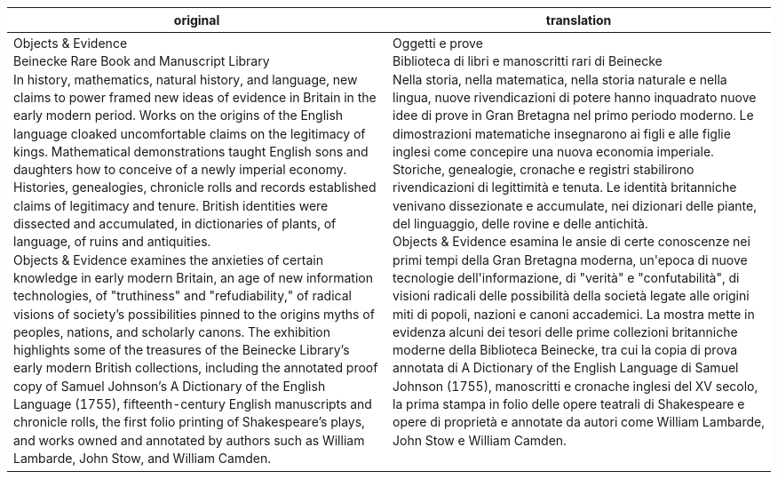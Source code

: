 | original | translation |
|----------|-------------|
| Objects & Evidence<br/>Beinecke Rare Book and Manuscript Library<br/>In history, mathematics, natural history, and language, new claims to power framed new ideas of evidence in Britain in the early modern period. Works on the origins of the English language cloaked uncomfortable claims on the legitimacy of kings. Mathematical demonstrations taught English sons and daughters how to conceive of a newly imperial economy. Histories, genealogies, chronicle rolls and records established claims of legitimacy and tenure. British identities were dissected and accumulated, in dictionaries of plants, of language, of ruins and antiquities.<br/>Objects & Evidence examines the anxieties of certain knowledge in early modern Britain, an age of new information technologies, of "truthiness" and "refudiability," of radical visions of society’s possibilities pinned to the origins myths of peoples, nations, and scholarly canons. The exhibition highlights some of the treasures of the Beinecke Library’s early modern British collections, including the annotated proof copy of Samuel Johnson’s A Dictionary of the English Language (1755), fifteenth-century English manuscripts and chronicle rolls, the first folio printing of Shakespeare’s plays, and works owned and annotated by authors such as William Lambarde, John Stow, and William Camden. | Oggetti e prove<br/>Biblioteca di libri e manoscritti rari di Beinecke<br/>Nella storia, nella matematica, nella storia naturale e nella lingua, nuove rivendicazioni di potere hanno inquadrato nuove idee di prove in Gran Bretagna nel primo periodo moderno. Le dimostrazioni matematiche insegnarono ai figli e alle figlie inglesi come concepire una nuova economia imperiale. Storiche, genealogie, cronache e registri stabilirono rivendicazioni di legittimità e tenuta. Le identità britanniche venivano dissezionate e accumulate, nei dizionari delle piante, del linguaggio, delle rovine e delle antichità.<br/>Objects & Evidence esamina le ansie di certe conoscenze nei primi tempi della Gran Bretagna moderna, un'epoca di nuove tecnologie dell'informazione, di "verità" e "confutabilità", di visioni radicali delle possibilità della società legate alle origini miti di popoli, nazioni e canoni accademici. La mostra mette in evidenza alcuni dei tesori delle prime collezioni britanniche moderne della Biblioteca Beinecke, tra cui la copia di prova annotata di A Dictionary of the English Language di Samuel Johnson (1755), manoscritti e cronache inglesi del XV secolo, la prima stampa in folio delle opere teatrali di Shakespeare e opere di proprietà e annotate da autori come William Lambarde, John Stow e William Camden. |